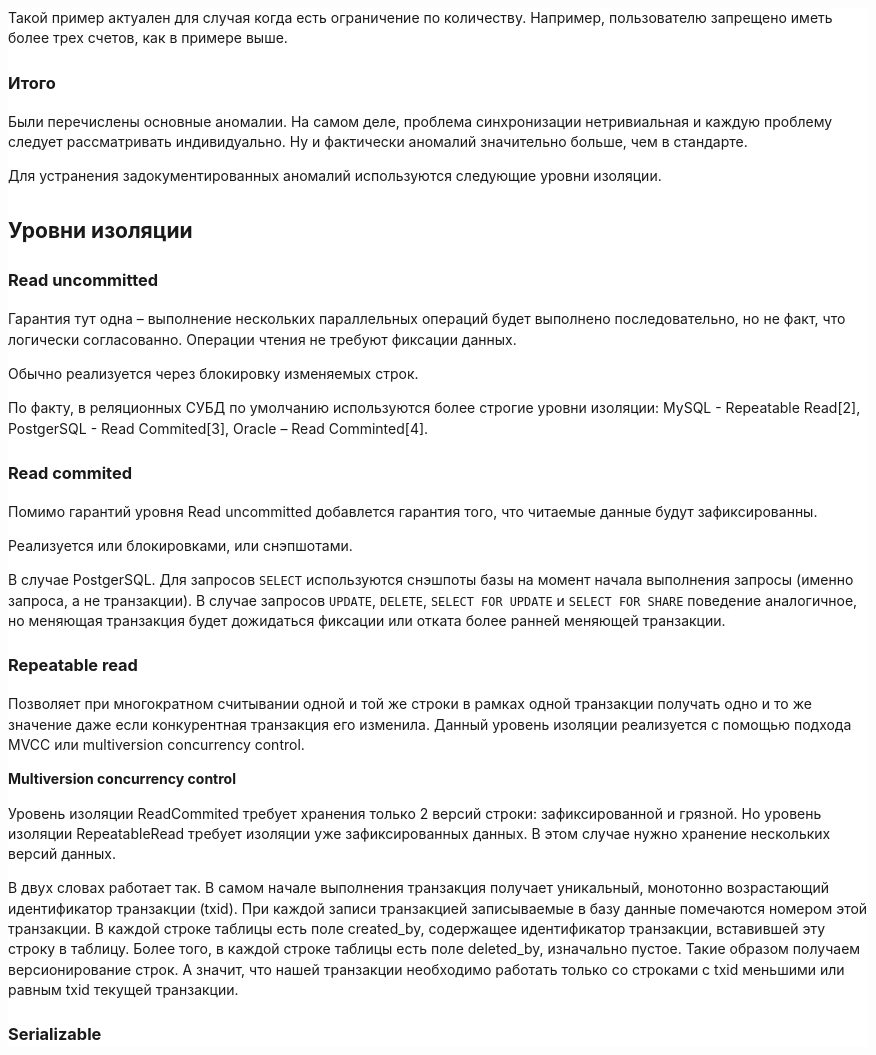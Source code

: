 Такой пример актуален для случая когда есть ограничение по количеству. Например, пользователю запрещено иметь более трех счетов, как в примере выше.

### Итого

Были перечислены основные аномалии. На самом деле, проблема синхронизации нетривиальная и каждую проблему следует рассматривать индивидуально. Ну и фактически аномалий значительно больше, чем в стандарте. 

Для устранения задокументированных аномалий используются следующие уровни изоляции.

## Уровни изоляции

### Read uncommitted

Гарантия тут одна – выполнение нескольких параллельных операций будет выполнено последовательно, но не факт, что логически согласованно. Операции чтения не требуют фиксации данных.

Обычно реализуется через блокировку изменяемых строк.

По факту, в реляционных СУБД по умолчанию используются более строгие уровни изоляции: MySQL - Repeatable Read[2], PostgerSQL - Read Commited[3], Oracle – Read Comminted[4].   

### Read commited

Помимо гарантий уровня Read uncommitted добавлется гарантия того, что читаемые данные будут зафиксированны. 

Реализуется или блокировками, или снэпшотами. 

В случае PostgerSQL. Для запросов `SELECT` используются снэшпоты базы на момент начала выполнения запросы (именно запроса, а не транзакции). В случае запросов `UPDATE`, `DELETE`, `SELECT FOR UPDATE` и `SELECT FOR SHARE` поведение аналогичное, но меняющая транзакция будет дожидаться фиксации или отката более ранней меняющей транзакции. 

### Repeatable read

Позволяет при многократном считывании одной и той же строки в рамках одной транзакции получать одно и то же значение даже если конкурентная транзакция его изменила. Данный уровень изоляции реализуется с помощью подхода MVCC или  multiversion concurrency control.

**Multiversion concurrency control**

Уровень изоляции ReadCommited требует хранения только 2 версий строки: зафиксированной и грязной. Но уровень изоляции RepeatableRead требует изоляции уже зафиксированных данных. В этом случае нужно хранение нескольких версий данных. 

В двух словах работает так. В самом начале выполнения транзакция получает уникальный, монотонно возрастающий идентификатор транзакции (txid). При каждой записи транзакцией записываемые в базу данные помечаются номером этой транзакции. В каждой строке таблицы есть поле created_by, содержащее идентификатор транзакции, вставившей эту строку в таблицу. Более того, в каждой строке таблицы есть поле deleted_by, изначально пустое. Такие образом получаем версионирование строк. А значит, что нашей транзакции необходимо работать только со строками с txid меньшими или равным txid текущей транзакции. 

### Serializable
